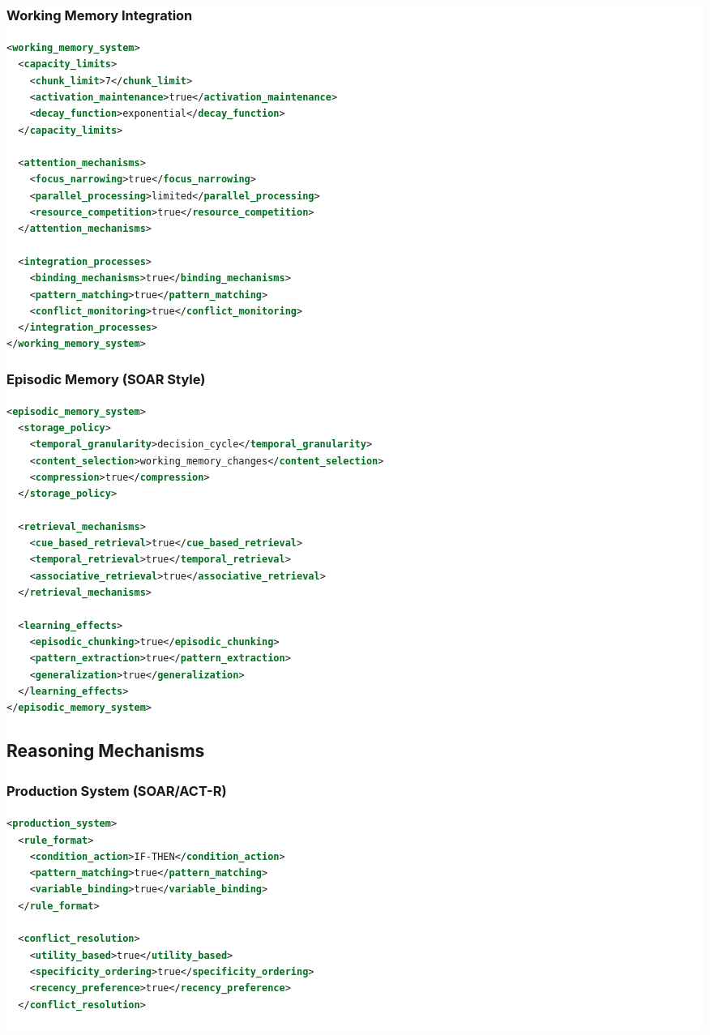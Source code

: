 ### Working Memory Integration
```xml
<working_memory_system>
  <capacity_limits>
    <chunk_limit>7</chunk_limit>
    <activation_maintenance>true</activation_maintenance>
    <decay_function>exponential</decay_function>
  </capacity_limits>
  
  <attention_mechanisms>
    <focus_narrowing>true</focus_narrowing>
    <parallel_processing>limited</parallel_processing>
    <resource_competition>true</resource_competition>
  </attention_mechanisms>
  
  <integration_processes>
    <binding_mechanisms>true</binding_mechanisms>
    <pattern_matching>true</pattern_matching>
    <conflict_monitoring>true</conflict_monitoring>
  </integration_processes>
</working_memory_system>
```

### Episodic Memory (SOAR Style)
```xml
<episodic_memory_system>
  <storage_policy>
    <temporal_granularity>decision_cycle</temporal_granularity>
    <content_selection>working_memory_changes</content_selection>
    <compression>true</compression>
  </storage_policy>
  
  <retrieval_mechanisms>
    <cue_based_retrieval>true</cue_based_retrieval>
    <temporal_retrieval>true</temporal_retrieval>
    <associative_retrieval>true</associative_retrieval>
  </retrieval_mechanisms>
  
  <learning_effects>
    <episodic_chunking>true</episodic_chunking>
    <pattern_extraction>true</pattern_extraction>
    <generalization>true</generalization>
  </learning_effects>
</episodic_memory_system>
```

## Reasoning Mechanisms

### Production System (SOAR/ACT-R)
```xml
<production_system>
  <rule_format>
    <condition_action>IF-THEN</condition_action>
    <pattern_matching>true</pattern_matching>
    <variable_binding>true</variable_binding>
  </rule_format>
  
  <conflict_resolution>
    <utility_based>true</utility_based>
    <specificity_ordering>true</specificity_ordering>
    <recency_preference>true</recency_preference>
  </conflict_resolution>
  
```